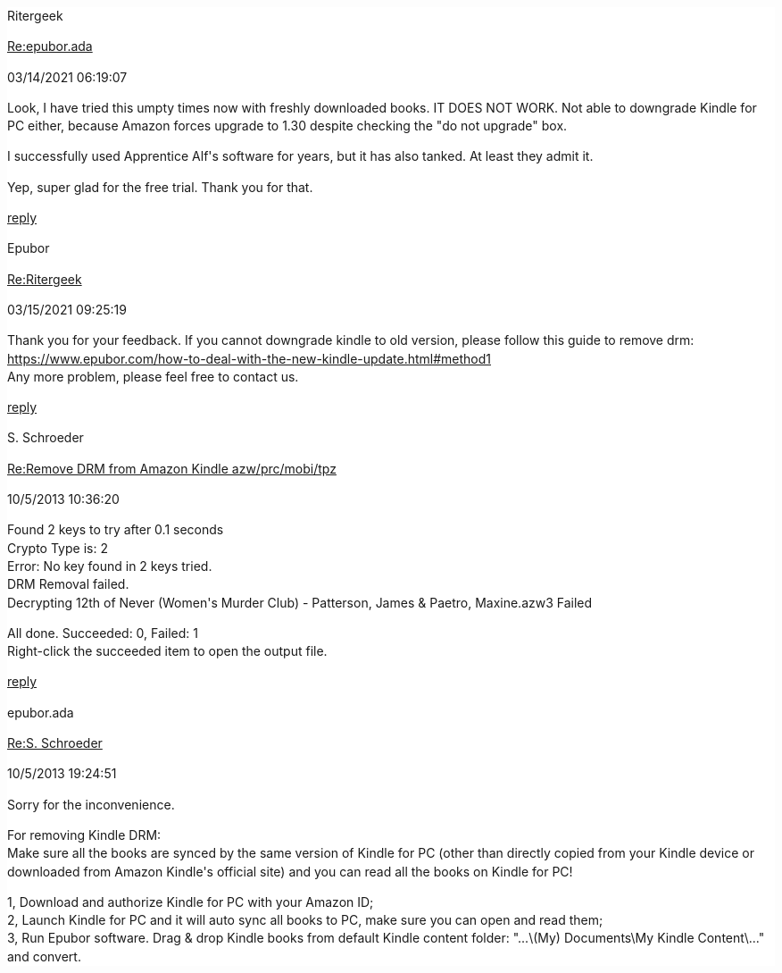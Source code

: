 Ritergeek

[Re:epubor.ada](https://tools.techidaily.com/epubor/products/)

03/14/2021 06:19:07

Look, I have tried this umpty times now with freshly downloaded books. IT DOES NOT WORK. Not able to downgrade Kindle for PC either, because Amazon forces upgrade to 1.30 despite checking the "do not upgrade" box. 

 I successfully used Apprentice Alf's software for years, but it has also tanked. At least they admit it. 

 Yep, super glad for the free trial. Thank you for that. 

[reply](https://tools.techidaily.com/epubor/products/) 

Epubor 

[Re:Ritergeek](https://tools.techidaily.com/epubor/products/)

03/15/2021 09:25:19

Thank you for your feedback. If you cannot downgrade kindle to old version, please follow this guide to remove drm: https://www.epubor.com/how-to-deal-with-the-new-kindle-update.html#method1  
 Any more problem, please feel free to contact us.  

[reply](https://tools.techidaily.com/epubor/products/) 

S. Schroeder

[Re:Remove DRM from Amazon Kindle azw/prc/mobi/tpz](https://tools.techidaily.com/epubor/products/)

10/5/2013 10:36:20

Found 2 keys to try after 0.1 seconds  
 Crypto Type is: 2  
 Error: No key found in 2 keys tried.  
 DRM Removal failed.  
 Decrypting 12th of Never (Women's Murder Club) - Patterson, James & Paetro, Maxine.azw3 Failed

 All done. Succeeded: 0, Failed: 1  
 Right-click the succeeded item to open the output file.

[reply](https://tools.techidaily.com/epubor/products/) 

epubor.ada

[Re:S. Schroeder](https://tools.techidaily.com/epubor/products/)

10/5/2013 19:24:51

Sorry for the inconvenience.

 For removing Kindle DRM:  
 Make sure all the books are synced by the same version of Kindle for PC (other than directly copied from your Kindle device or downloaded from Amazon Kindle's official site) and you can read all the books on Kindle for PC!

 1, Download and authorize Kindle for PC with your Amazon ID;  
 2, Launch Kindle for PC and it will auto sync all books to PC, make sure you can open and read them;  
 3, Run Epubor software. Drag & drop Kindle books from default Kindle content folder: "...\\(My) Documents\\My Kindle Content\\..." and convert.
